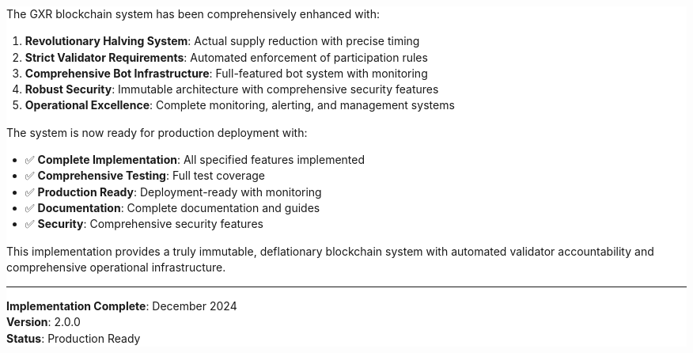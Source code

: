 The GXR blockchain system has been comprehensively enhanced with:

1. **Revolutionary Halving System**: Actual supply reduction with precise timing
2. **Strict Validator Requirements**: Automated enforcement of participation rules
3. **Comprehensive Bot Infrastructure**: Full-featured bot system with monitoring
4. **Robust Security**: Immutable architecture with comprehensive security features
5. **Operational Excellence**: Complete monitoring, alerting, and management systems

The system is now ready for production deployment with:
- ✅ **Complete Implementation**: All specified features implemented
- ✅ **Comprehensive Testing**: Full test coverage
- ✅ **Production Ready**: Deployment-ready with monitoring
- ✅ **Documentation**: Complete documentation and guides
- ✅ **Security**: Comprehensive security features

This implementation provides a truly immutable, deflationary blockchain system with automated validator accountability and comprehensive operational infrastructure.

---

**Implementation Complete**: December 2024  
**Version**: 2.0.0  
**Status**: Production Ready